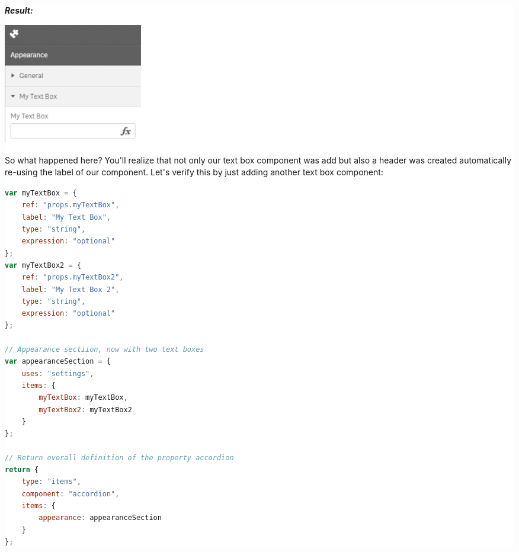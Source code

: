 ```javascript
```

***Result:***  

![](images/07-Textbox-property-default.png)

So what happened here?
You'll realize that not only our text box component was add but also a header was created automatically re-using the label of our component. Let's verify this by just adding another text box component:

```javascript
var myTextBox = {
	ref: "props.myTextBox",
	label: "My Text Box",
	type: "string",
	expression: "optional"
};
var myTextBox2 = {
	ref: "props.myTextBox2",
	label: "My Text Box 2",
	type: "string",
	expression: "optional"
};

// Appearance sectiion, now with two text boxes
var appearanceSection = {
	uses: "settings",
	items: {
		myTextBox: myTextBox,
		myTextBox2: myTextBox2
	}
};

// Return overall definition of the property accordion
return {
	type: "items",
	component: "accordion",
	items: {
		appearance: appearanceSection
	}
};

```
